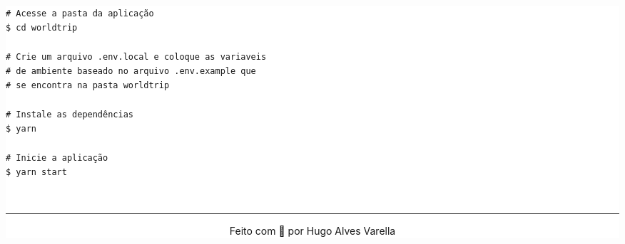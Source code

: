 ```
# Acesse a pasta da aplicação
$ cd worldtrip

# Crie um arquivo .env.local e coloque as variaveis
# de ambiente baseado no arquivo .env.example que
# se encontra na pasta worldtrip

# Instale as dependências
$ yarn

# Inicie a aplicação
$ yarn start

```

&nbsp;

---

<p align="center">Feito com 💙 por Hugo Alves Varella</p>
